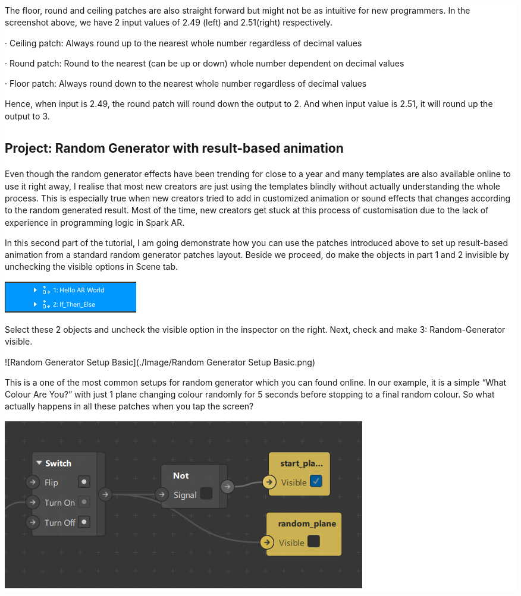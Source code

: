 The floor, round and ceiling patches are also straight forward but might not be as intuitive for new programmers. In the screenshot above, we have 2 input values of 2.49 (left) and 2.51(right) respectively. 

·    Ceiling patch: Always round up to the nearest whole number regardless of decimal values

·    Round patch: Round to the nearest (can be up or down) whole number dependent on decimal values

·    Floor patch: Always round down to the nearest whole number regardless of decimal values

Hence, when input is 2.49, the round patch will round down the output to 2. And when input value is 2.51, it will round up the output to 3. 

## Project: Random Generator with result-based animation

Even though the random generator effects have been trending for close to a year and many templates are also available online to use it right away, I realise that most new creators are just using the templates blindly without actually understanding the whole process. This is especially true when new creators tried to add in customized animation or sound effects that changes according to the random generated result. Most of the time, new creators get stuck at this process of customisation due to the lack of experience in programming logic in Spark AR.

In this second part of the tutorial, I am going demonstrate how you can use the patches introduced above to set up result-based animation from a standard random generator patches layout. Beside we proceed, do make the objects in part 1 and 2 invisible by unchecking the visible options in Scene tab. 

![part1_2_invisible](./Image/part1_2_invisible.png)

Select these 2 objects and uncheck the visible option in the inspector on the right. Next, check and make 3: Random-Generator visible. 

![Random Generator Setup Basic](./Image/Random Generator Setup Basic.png)

This is a one of the most common setups for random generator which you can found online. In our example, it is a simple “What Colour Are You?” with just 1 plane changing colour randomly for 5 seconds before stopping to a final random colour. So what actually happens in all these patches when you tap the screen?

![RG1](./Image/RG1.png)
